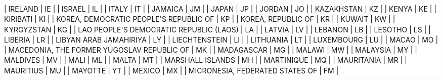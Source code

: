 | IRELAND                                      | IE       |
| ISRAEL                                       | IL       |
| ITALY                                        | IT       |
| JAMAICA                                      | JM       |
| JAPAN                                        | JP       |
| JORDAN                                       | JO       |
| KAZAKHSTAN                                   | KZ       |
| KENYA                                        | KE       |
| KIRIBATI                                     | KI       |
| KOREA, DEMOCRATIC PEOPLE'S REPUBLIC OF       | KP       |
| KOREA, REPUBLIC OF                           | KR       |
| KUWAIT                                       | KW       |
| KYRGYZSTAN                                   | KG       |
| LAO PEOPLE'S DEMOCRATIC REPUBLIC (LAOS)      | LA       |
| LATVIA                                       | LV       |
| LEBANON                                      | LB       |
| LESOTHO                                      | LS       |
| LIBERIA                                      | LR       |
| LIBYAN ARAB JAMAHIRIYA                       | LY       |
| LIECHTENSTEIN                                | LI       |
| LITHUANIA                                    | LT       |
| LUXEMBOURG                                   | LU       |
| MACAO                                        | MO       |
| MACEDONIA, THE FORMER YUGOSLAV REPUBLIC OF   | MK       |
| MADAGASCAR                                   | MG       |
| MALAWI                                       | MW       |
| MALAYSIA                                     | MY       |
| MALDIVES                                     | MV       |
| MALI                                         | ML       |
| MALTA                                        | MT       |
| MARSHALL ISLANDS                             | MH       |
| MARTINIQUE                                   | MQ       |
| MAURITANIA                                   | MR       |
| MAURITIUS                                    | MU       |
| MAYOTTE                                      | YT       |
| MEXICO                                       | MX       |
| MICRONESIA, FEDERATED STATES OF              | FM       |
